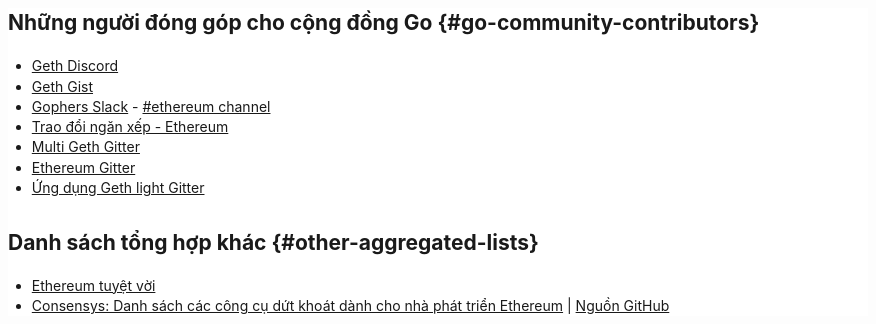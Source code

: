 ## Những người đóng góp cho cộng đồng Go {#go-community-contributors}

- [Geth Discord](https://discordapp.com/invite/nthXNEv)
- [Geth Gist](https://gitter.im/ethereum/go-ethereum)
- [Gophers Slack](https://invite.slack.golangbridge.org/) - [#ethereum channel](https://https:/gophers.slack.com/messages/C9HP1S9V2)
- [Trao đổi ngăn xếp - Ethereum](https://ethereum.stackexchange.com/)
- [Multi Geth Gitter](https://gitter.im/ethoxy/multi-geth)
- [Ethereum Gitter](https://gitter.im/ethereum/home)
- [Ứng dụng Geth light Gitter](https://gitter.im/ethereum/light-client)

## Danh sách tổng hợp khác {#other-aggregated-lists}

- [Ethereum tuyệt vời](https://github.com/btomashvili/awesome-ethereum)
- [Consensys: Danh sách các công cụ dứt khoát dành cho nhà phát triển Ethereum](https://media.consensys.net/an-definitive-list-of-ethereum-developer-tools-2159ce865974) | [Nguồn GitHub](https://github.com/ConsenSys/ethereum-developer-tools-list)
